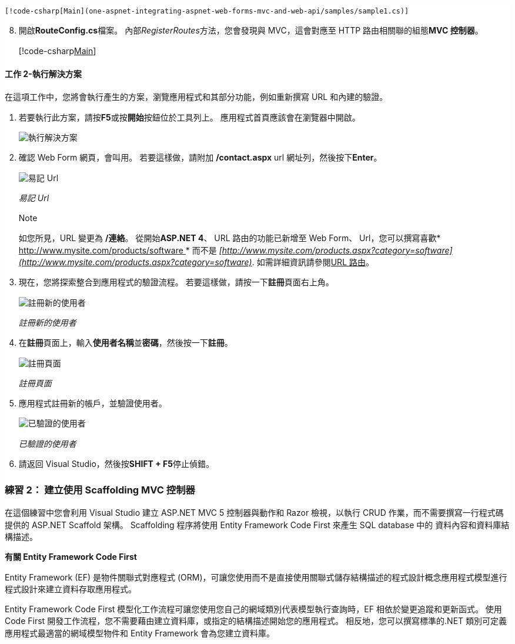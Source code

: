     [!code-csharp[Main](one-aspnet-integrating-aspnet-web-forms-mvc-and-web-api/samples/sample1.cs)]
8. 開啟**RouteConfig.cs**檔案。 內部*RegisterRoutes*方法，您會發現與 MVC，這會對應至 HTTP 路由相關聯的組態**MVC 控制器**。

    [!code-csharp[Main](one-aspnet-integrating-aspnet-web-forms-mvc-and-web-api/samples/sample2.cs)]

<a id="Ex1Task2"></a>
#### <a name="task-2--running-the-solution"></a>工作 2-執行解決方案

在這項工作中，您將會執行產生的方案，瀏覽應用程式和其部分功能，例如重新撰寫 URL 和內建的驗證。

1. 若要執行此方案，請按**F5**或按**開始**按鈕位於工具列上。 應用程式首頁應該會在瀏覽器中開啟。

    ![執行解決方案](one-aspnet-integrating-aspnet-web-forms-mvc-and-web-api/_static/image6.png)
2. 確認 Web Form 網頁，會叫用。 若要這樣做，請附加 **/contact.aspx** url 網址列，然後按下**Enter**。

    ![易記 Url](one-aspnet-integrating-aspnet-web-forms-mvc-and-web-api/_static/image7.png)

    *易記 Url*

    > [!NOTE]
    > 如您所見，URL 變更為 **/連絡**。 從開始**ASP.NET 4**、 URL 路由的功能已新增至 Web Form、 Url，您可以撰寫喜歡*[ http://www.mysite.com/products/software ](http://www.mysite.com/products/software)* 而不是 *[http://www.mysite.com/products.aspx?category=software](http://www.mysite.com/products.aspx?category=software)*. 如需詳細資訊請參閱[URL 路由](../../../web-forms/overview/getting-started/getting-started-with-aspnet-45-web-forms/url-routing.md)。
3. 現在，您將探索整合到應用程式的驗證流程。 若要這樣做，請按一下**註冊**頁面右上角。

    ![註冊新的使用者](one-aspnet-integrating-aspnet-web-forms-mvc-and-web-api/_static/image8.png)

    *註冊新的使用者*
4. 在**註冊**頁面上，輸入**使用者名稱**並**密碼**，然後按一下**註冊**。

    ![註冊頁面](one-aspnet-integrating-aspnet-web-forms-mvc-and-web-api/_static/image9.png)

    *註冊頁面*
5. 應用程式註冊新的帳戶，並驗證使用者。

    ![已驗證的使用者](one-aspnet-integrating-aspnet-web-forms-mvc-and-web-api/_static/image10.png)

    *已驗證的使用者*
6. 請返回 Visual Studio，然後按**SHIFT + F5**停止偵錯。

<a id="Exercise2"></a>
### <a name="exercise-2-creating-an-mvc-controller-using-scaffolding"></a>練習 2： 建立使用 Scaffolding MVC 控制器

在這個練習中您會利用 Visual Studio 建立 ASP.NET MVC 5 控制器與動作和 Razor 檢視，以執行 CRUD 作業，而不需要撰寫一行程式碼提供的 ASP.NET Scaffold 架構。 Scaffolding 程序將使用 Entity Framework Code First 來產生 SQL database 中的 資料內容和資料庫結構描述。

**有關 Entity Framework Code First**

Entity Framework (EF) 是物件關聯式對應程式 (ORM)，可讓您使用而不是直接使用關聯式儲存結構描述的程式設計概念應用程式模型進行程式設計來建立資料存取應用程式。

Entity Framework Code First 模型化工作流程可讓您使用您自己的網域類別代表模型執行查詢時，EF 相依於變更追蹤和更新函式。 使用 Code First 開發工作流程，您不需要藉由建立資料庫，或指定的結構描述開始您的應用程式。 相反地，您可以撰寫標準的.NET 類別可定義應用程式最適當的網域模型物件和 Entity Framework 會為您建立資料庫。
